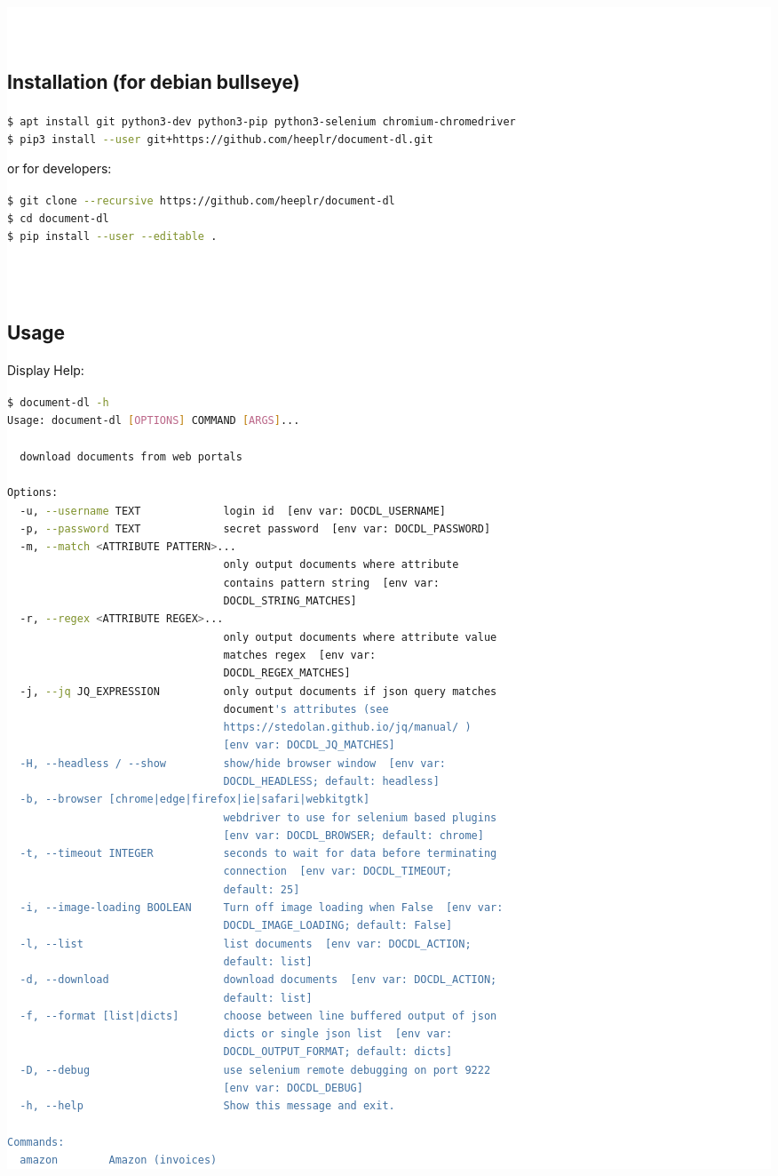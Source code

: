 <br><br>
## Installation (for debian bullseye)

```sh
$ apt install git python3-dev python3-pip python3-selenium chromium-chromedriver
$ pip3 install --user git+https://github.com/heeplr/document-dl.git
```

or for developers:

```sh
$ git clone --recursive https://github.com/heeplr/document-dl
$ cd document-dl
$ pip install --user --editable .
```

<br><br>
## Usage

Display Help:

```sh
$ document-dl -h
Usage: document-dl [OPTIONS] COMMAND [ARGS]...

  download documents from web portals

Options:
  -u, --username TEXT             login id  [env var: DOCDL_USERNAME]
  -p, --password TEXT             secret password  [env var: DOCDL_PASSWORD]
  -m, --match <ATTRIBUTE PATTERN>...
                                  only output documents where attribute
                                  contains pattern string  [env var:
                                  DOCDL_STRING_MATCHES]
  -r, --regex <ATTRIBUTE REGEX>...
                                  only output documents where attribute value
                                  matches regex  [env var:
                                  DOCDL_REGEX_MATCHES]
  -j, --jq JQ_EXPRESSION          only output documents if json query matches
                                  document's attributes (see
                                  https://stedolan.github.io/jq/manual/ )
                                  [env var: DOCDL_JQ_MATCHES]
  -H, --headless / --show         show/hide browser window  [env var:
                                  DOCDL_HEADLESS; default: headless]
  -b, --browser [chrome|edge|firefox|ie|safari|webkitgtk]
                                  webdriver to use for selenium based plugins
                                  [env var: DOCDL_BROWSER; default: chrome]
  -t, --timeout INTEGER           seconds to wait for data before terminating
                                  connection  [env var: DOCDL_TIMEOUT;
                                  default: 25]
  -i, --image-loading BOOLEAN     Turn off image loading when False  [env var:
                                  DOCDL_IMAGE_LOADING; default: False]
  -l, --list                      list documents  [env var: DOCDL_ACTION;
                                  default: list]
  -d, --download                  download documents  [env var: DOCDL_ACTION;
                                  default: list]
  -f, --format [list|dicts]       choose between line buffered output of json
                                  dicts or single json list  [env var:
                                  DOCDL_OUTPUT_FORMAT; default: dicts]
  -D, --debug                     use selenium remote debugging on port 9222
                                  [env var: DOCDL_DEBUG]
  -h, --help                      Show this message and exit.

Commands:
  amazon        Amazon (invoices)
```